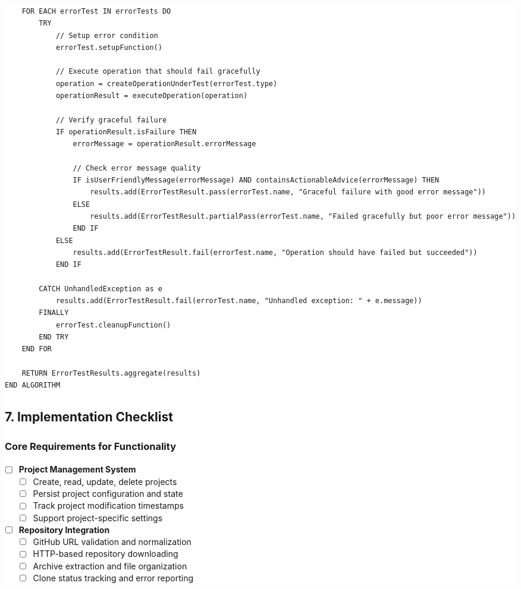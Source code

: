```pseudocode
    FOR EACH errorTest IN errorTests DO
        TRY
            // Setup error condition
            errorTest.setupFunction()
            
            // Execute operation that should fail gracefully
            operation = createOperationUnderTest(errorTest.type)
            operationResult = executeOperation(operation)
            
            // Verify graceful failure
            IF operationResult.isFailure THEN
                errorMessage = operationResult.errorMessage
                
                // Check error message quality
                IF isUserFriendlyMessage(errorMessage) AND containsActionableAdvice(errorMessage) THEN
                    results.add(ErrorTestResult.pass(errorTest.name, "Graceful failure with good error message"))
                ELSE
                    results.add(ErrorTestResult.partialPass(errorTest.name, "Failed gracefully but poor error message"))
                END IF
            ELSE
                results.add(ErrorTestResult.fail(errorTest.name, "Operation should have failed but succeeded"))
            END IF
            
        CATCH UnhandledException as e
            results.add(ErrorTestResult.fail(errorTest.name, "Unhandled exception: " + e.message))
        FINALLY
            errorTest.cleanupFunction()
        END TRY
    END FOR
    
    RETURN ErrorTestResults.aggregate(results)
END ALGORITHM
```

## 7. Implementation Checklist

### Core Requirements for Functionality
- [ ] **Project Management System**
  - [ ] Create, read, update, delete projects
  - [ ] Persist project configuration and state
  - [ ] Track project modification timestamps
  - [ ] Support project-specific settings

- [ ] **Repository Integration**
  - [ ] GitHub URL validation and normalization
  - [ ] HTTP-based repository downloading
  - [ ] Archive extraction and file organization
  - [ ] Clone status tracking and error reporting
